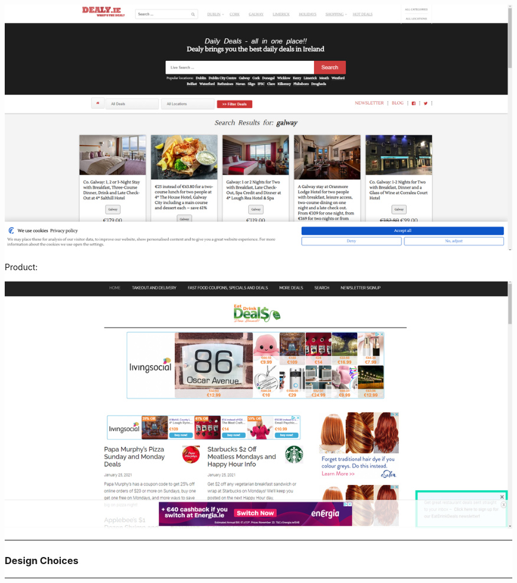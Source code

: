 ![Research](media/readme/dealy.png)

Product:

![Inspiration](media/readme/eat_drink_deals.png)

---
<a name="design-choices"></a>
### Design Choices ###
---
